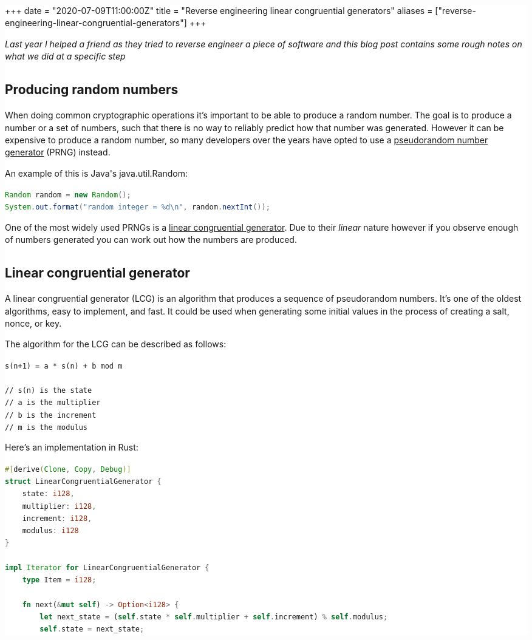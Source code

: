 +++
date = "2020-07-09T11:00:00Z"
title = "Reverse engineering linear congruential generators"
aliases = ["reverse-engineering-linear-congruential-generators"]
+++

*Last year I helped a friend as they tried to reverse engineer a piece
of software and this blog post contains some rough notes on what we
did at a specific step*

## Producing random numbers

When doing common cryptographic operations it’s important to be able
to produce a random number. The goal is to produce a number or a set
of numbers, such that there is no way to reliably predict how that
number was generated. However it can be expensive to produce a random
number, so many developers over the years have opted to use a
[pseudorandom number
generator](https://en.wikipedia.org/wiki/Pseudorandom_number_generator)
(PRNG) instead.

An example of this is Java's java.util.Random:

```java
Random random = new Random();
System.out.format("random integer = %d\n", random.nextInt());
```

One of the most widely used PRNGs is a [linear congruential
generator](https://en.wikipedia.org/wiki/Linear_congruential_generator). Due
to their *linear* nature however if you observe enough of numbers
generated you can work out how the numbers are produced.

## Linear congruential generator

A linear congruential generator (LCG) is an algorithm that produces a
sequence of pseudorandom numbers. It’s one of the oldest algorithms,
easy to implement, and fast. It could be used when generating some
initial values in the process of creating a salt, nonce, or key.

The algorithm for the LCG can be described as follows:

```
s(n+1) = a * s(n) + b mod m

// s(n) is the state
// a is the multiplier
// b is the increment
// m is the modulus
```

Here’s an implementation in Rust:

```rust
#[derive(Clone, Copy, Debug)]
struct LinearCongruentialGenerator {
    state: i128,
    multiplier: i128,
    increment: i128,
    modulus: i128
}

impl Iterator for LinearCongruentialGenerator {
    type Item = i128;

    fn next(&mut self) -> Option<i128> {
        let next_state = (self.state * self.multiplier + self.increment) % self.modulus;
        self.state = next_state;
```